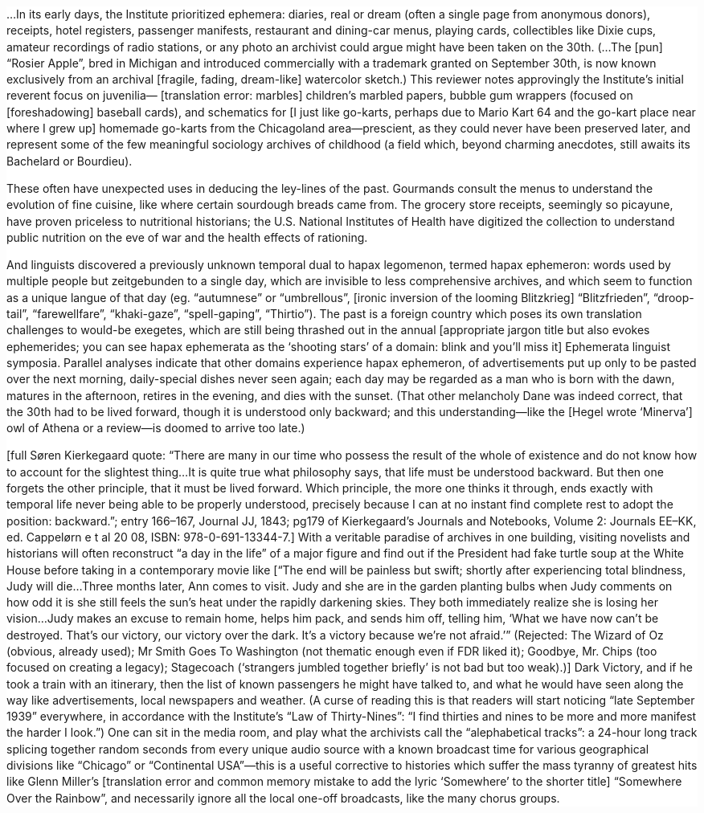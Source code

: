 …In its early days, the Institute prioritized ephemera: diaries, real or dream (often a single page from anonymous donors), receipts, hotel registers, passenger manifests, restaurant and dining-car menus, playing cards, collectibles like Dixie cups, amateur recordings of radio stations, or any photo an archivist could argue might have been taken on the 30th. (…The [pun] “Rosier Apple”, bred in Michigan and introduced commercially with a trademark granted on September 30th, is now known exclusively from an archival [fragile, fading, dream-like] watercolor sketch.)
This reviewer notes approvingly the Institute’s initial reverent focus on juvenilia— [translation error: marbles] children’s marbled papers, bubble gum wrappers (focused on [foreshadowing] baseball cards), and schematics for [I just like go-karts, perhaps due to Mario Kart 64 and the go-kart place near where I grew up] homemade go-karts from the Chicagoland area—prescient, as they could never have been preserved later, and represent some of the few meaningful sociology archives of childhood (a field which, beyond charming anecdotes, still awaits its Bachelard or Bourdieu).

These often have unexpected uses in deducing the ley-lines of the past.
Gourmands consult the menus to understand the evolution of fine cuisine, like where certain sourdough breads came from. The grocery store receipts, seemingly so picayune, have proven priceless to nutritional historians; the U.S. National Institutes of Health have digitized the collection to understand public nutrition on the eve of war and the health effects of rationing.

And linguists discovered a previously unknown temporal dual to hapax legomenon, termed hapax ephemeron: words used by multiple people but zeitgebunden to a single day, which are invisible to less comprehensive archives, and which seem to function as a unique langue of that day (eg. “autumnese” or “umbrellous”, [ironic inversion of the looming Blitzkrieg] “Blitzfrieden”, “droop-tail”, “farewellfare”, “khaki-gaze”, “spell-gaping”, “Thirtio”). The past is a foreign country which poses its own translation challenges to would-be exegetes, which are still being thrashed out in the annual [appropriate jargon title but also evokes ephemerides; you can see hapax ephemerata as the ‘shooting stars’ of a domain: blink and you’ll miss it] Ephemerata linguist symposia.
Parallel analyses indicate that other domains experience hapax ephemeron, of advertisements put up only to be pasted over the next morning, daily-special dishes never seen again; each day may be regarded as a man who is born with the dawn, matures in the afternoon, retires in the evening, and dies with the sunset. (That other melancholy Dane was indeed correct, that the 30th had to be lived forward, though it is understood only backward; and this understanding—like the [Hegel wrote ‘Minerva’] owl of Athena or a review—is doomed to arrive too late.)

[full Søren Kierkegaard quote: “There are many in our time who possess the result of the whole of existence and do not know how to account for the slightest thing…It is quite true what philosophy says, that life must be understood backward. But then one forgets the other principle, that it must be lived forward. Which principle, the more one thinks it through, ends exactly with temporal life never being able to be properly understood, precisely because I can at no instant find complete rest to adopt the position: backward.”; entry 166–167, Journal JJ, 1843; pg179 of Kierkegaard’s Journals and Notebooks, Volume 2: Journals EE–KK, ed. Cappelørn e t al 20 08, ISBN: 978-0-691-13344-7.]
With a veritable paradise of archives in one building, visiting novelists and historians will often reconstruct “a day in the life” of a major figure and find out if the President had fake turtle soup at the White House before taking in a contemporary movie like [“The end will be painless but swift; shortly after experiencing total blindness, Judy will die…Three months later, Ann comes to visit. Judy and she are in the garden planting bulbs when Judy comments on how odd it is she still feels the sun’s heat under the rapidly darkening skies. They both immediately realize she is losing her vision…Judy makes an excuse to remain home, helps him pack, and sends him off, telling him, ‘What we have now can’t be destroyed. That’s our victory, our victory over the dark. It’s a victory because we’re not afraid.’” (Rejected: The Wizard of Oz (obvious, already used); Mr Smith Goes To Washington (not thematic enough even if FDR liked it); Goodbye, Mr. Chips (too focused on creating a legacy); Stagecoach (‘strangers jumbled together briefly’ is not bad but too weak).)] Dark Victory, and if he took a train with an itinerary, then the list of known passengers he might have talked to, and what he would have seen along the way like advertisements, local newspapers and weather. (A curse of reading this is that readers will start noticing “late September 1939” everywhere, in accordance with the Institute’s “Law of Thirty-Nines”: “I find thirties and nines to be more and more manifest the harder I look.”)
One can sit in the media room, and play what the archivists call the “alephabetical tracks”: a 24-hour long track splicing together random seconds from every unique audio source with a known broadcast time for various geographical divisions like “Chicago” or “Continental USA”—this is a useful corrective to histories which suffer the mass tyranny of greatest hits like Glenn Miller’s [translation error and common memory mistake to add the lyric ‘Somewhere’ to the shorter title] “Somewhere Over the Rainbow”, and necessarily ignore all the local one-off broadcasts, like the many chorus groups.